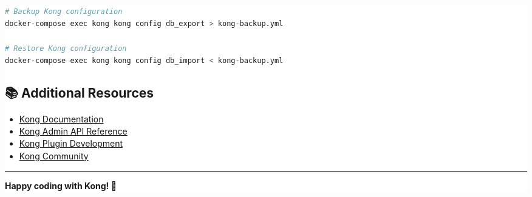 ```bash
# Backup Kong configuration
docker-compose exec kong kong config db_export > kong-backup.yml

# Restore Kong configuration
docker-compose exec kong kong config db_import < kong-backup.yml
```

## 📚 Additional Resources

- [Kong Documentation](https://docs.konghq.com/)
- [Kong Admin API Reference](https://docs.konghq.com/gateway/latest/admin-api/)
- [Kong Plugin Development](https://docs.konghq.com/gateway/latest/plugin-development/)
- [Kong Community](https://konghq.com/community/)

---

**Happy coding with Kong! 🚀**
